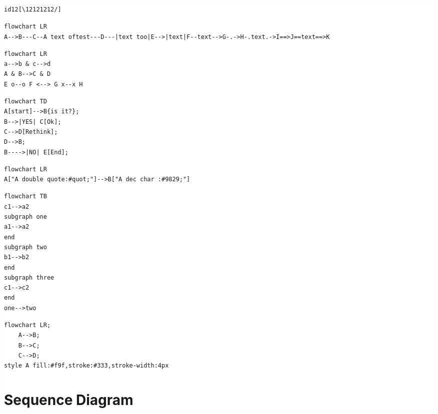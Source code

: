 ```mermaid
id12[\12121212/]

```

```mermaid
flowchart LR
A-->B---C--A text oftest---D---|text too|E-->|text|F--text-->G-.->H-.text.->I==>J==text==>K
```

```mermaid
flowchart LR
a-->b & c-->d
A & B-->C & D
E o--o F <--> G x--x H
```

```mermaid
flowchart TD
A[start]-->B{is it?};
B-->|YES| C[Ok];
C-->D[Rethink];
D-->B;
B---->|NO| E[End];
```

```mermaid
flowchart LR
A["A double quote:#quot;"]-->B["A dec char :#9829;"]
```

```mermaid
flowchart TB
c1-->a2
subgraph one
a1-->a2
end
subgraph two
b1-->b2
end
subgraph three
c1-->c2
end
one-->two
```

```mermaid
flowchart LR;
    A-->B;
    B-->C;
    C-->D;
style A fill:#f9f,stroke:#333,stroke-width:4px
```

# Sequence Diagram
